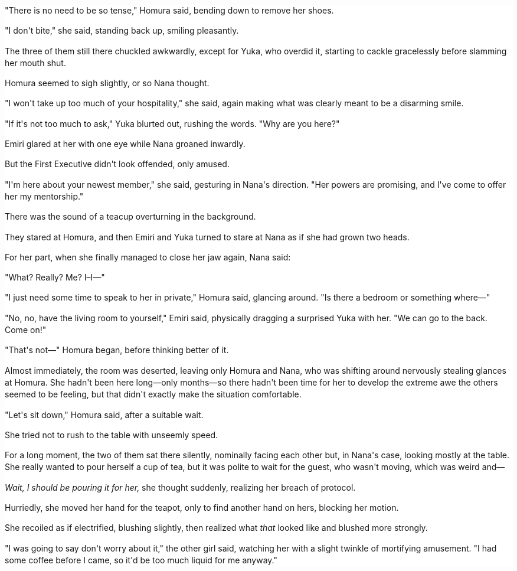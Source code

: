 "There is no need to be so tense," Homura said, bending down to remove her shoes.

"I don't bite," she said, standing back up, smiling pleasantly.

The three of them still there chuckled awkwardly, except for Yuka, who overdid it, starting to cackle gracelessly before slamming her mouth shut.

Homura seemed to sigh slightly, or so Nana thought.

"I won't take up too much of your hospitality," she said, again making what was clearly meant to be a disarming smile.

"If it's not too much to ask," Yuka blurted out, rushing the words. "Why are you here?"

Emiri glared at her with one eye while Nana groaned inwardly.

But the First Executive didn't look offended, only amused.

"I'm here about your newest member," she said, gesturing in Nana's direction. "Her powers are promising, and I've come to offer her my mentorship."

There was the sound of a teacup overturning in the background.

They stared at Homura, and then Emiri and Yuka turned to stare at Nana as if she had grown two heads.

For her part, when she finally managed to close her jaw again, Nana said:

"What? Really? Me? I–I—"

"I just need some time to speak to her in private," Homura said, glancing around. "Is there a bedroom or something where—"

"No, no, have the living room to yourself," Emiri said, physically dragging a surprised Yuka with her. "We can go to the back. Come on!"

"That's not—" Homura began, before thinking better of it.

Almost immediately, the room was deserted, leaving only Homura and Nana, who was shifting around nervously stealing glances at Homura. She hadn't been here long—only months—so there hadn't been time for her to develop the extreme awe the others seemed to be feeling, but that didn't exactly make the situation comfortable.

"Let's sit down," Homura said, after a suitable wait.

She tried not to rush to the table with unseemly speed.

For a long moment, the two of them sat there silently, nominally facing each other but, in Nana's case, looking mostly at the table. She really wanted to pour herself a cup of tea, but it was polite to wait for the guest, who wasn't moving, which was weird and—

*Wait, I should be pouring it for her,* she thought suddenly, realizing her breach of protocol.

Hurriedly, she moved her hand for the teapot, only to find another hand on hers, blocking her motion.

She recoiled as if electrified, blushing slightly, then realized what *that* looked like and blushed more strongly.

"I was going to say don't worry about it," the other girl said, watching her with a slight twinkle of mortifying amusement. "I had some coffee before I came, so it'd be too much liquid for me anyway."
